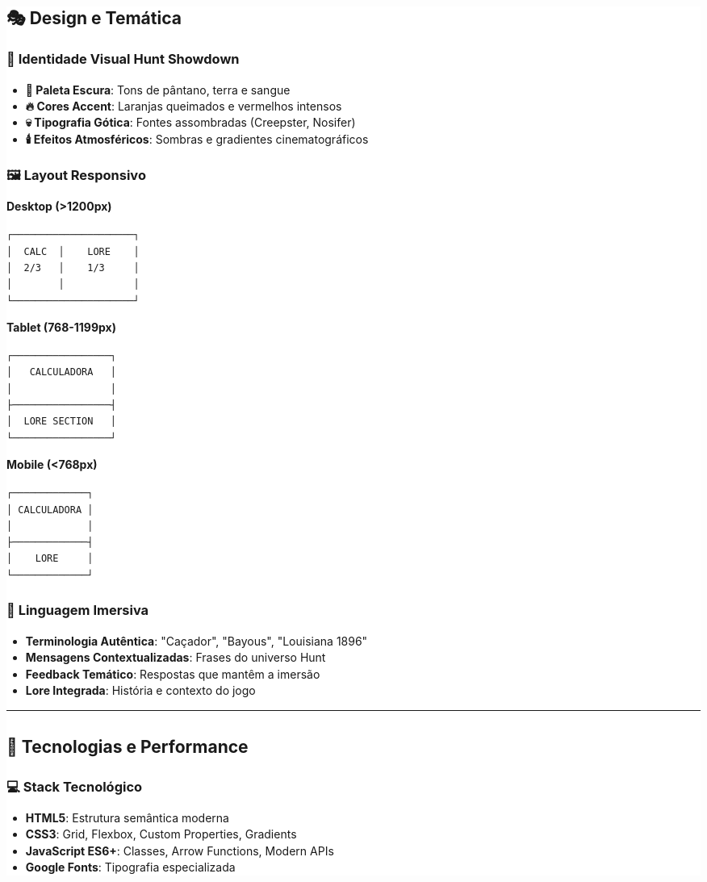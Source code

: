 
## 🎭 Design e Temática

### 🎨 **Identidade Visual Hunt Showdown**
- **🌙 Paleta Escura**: Tons de pântano, terra e sangue
- **🔥 Cores Accent**: Laranjas queimados e vermelhos intensos  
- **💀 Tipografia Gótica**: Fontes assombradas (Creepster, Nosifer)
- **🕯️ Efeitos Atmosféricos**: Sombras e gradientes cinematográficos

### 🖼️ **Layout Responsivo**

**Desktop (>1200px)**
```
┌─────────────────────┐
│  CALC  │    LORE    │
│  2/3   │    1/3     │
│        │            │
└─────────────────────┘
```

**Tablet (768-1199px)**
```
┌─────────────────┐
│   CALCULADORA   │
│                 │
├─────────────────┤
│  LORE SECTION   │
└─────────────────┘
```

**Mobile (<768px)**
```
┌─────────────┐
│ CALCULADORA │
│             │
├─────────────┤
│    LORE     │
└─────────────┘
```

### 📝 **Linguagem Imersiva**
- **Terminologia Autêntica**: "Caçador", "Bayous", "Louisiana 1896"
- **Mensagens Contextualizadas**: Frases do universo Hunt
- **Feedback Temático**: Respostas que mantêm a imersão
- **Lore Integrada**: História e contexto do jogo

---

## 🔧 Tecnologias e Performance

### 💻 **Stack Tecnológico**
- **HTML5**: Estrutura semântica moderna
- **CSS3**: Grid, Flexbox, Custom Properties, Gradients
- **JavaScript ES6+**: Classes, Arrow Functions, Modern APIs
- **Google Fonts**: Tipografia especializada
